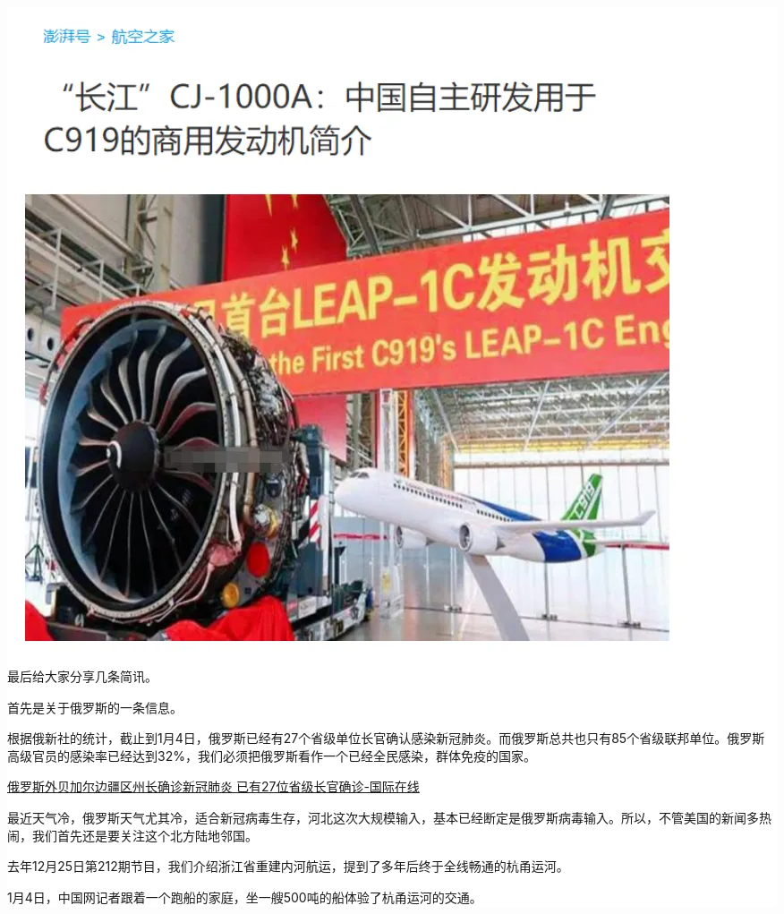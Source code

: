 ![](/images/btnews/0201_0300/0221/image47.webp)

最后给大家分享几条简讯。

首先是关于俄罗斯的一条信息。

根据俄新社的统计，截止到1月4日，俄罗斯已经有27个省级单位长官确认感染新冠肺炎。而俄罗斯总共也只有85个省级联邦单位。俄罗斯高级官员的感染率已经达到32%，我们必须把俄罗斯看作一个已经全民感染，群体免疫的国家。

[俄罗斯外贝加尔边疆区州长确诊新冠肺炎 已有27位省级长官确诊-国际在线](http://news.cri.cn/20210104/330db382-ba35-395b-899c-958b7c6598db.html)

最近天气冷，俄罗斯天气尤其冷，适合新冠病毒生存，河北这次大规模输入，基本已经断定是俄罗斯病毒输入。所以，不管美国的新闻多热闹，我们首先还是要关注这个北方陆地邻国。

去年12月25日第212期节目，我们介绍浙江省重建内河航运，提到了多年后终于全线畅通的杭甬运河。

1月4日，中国网记者跟着一个跑船的家庭，坐一艘500吨的船体验了杭甬运河的交通。
